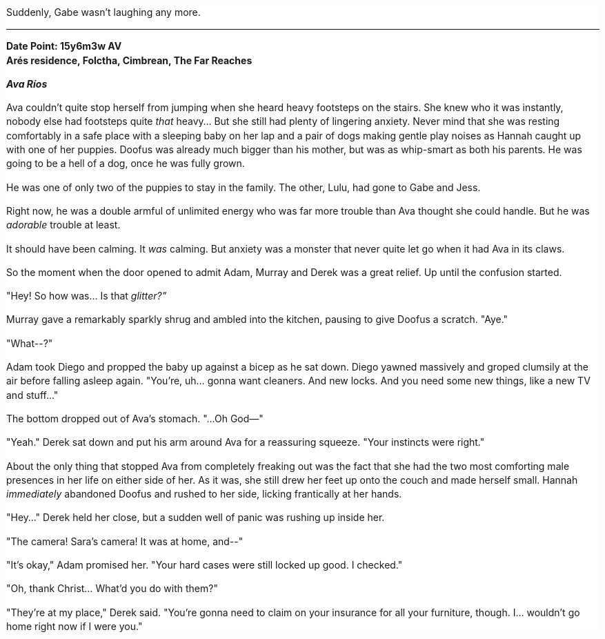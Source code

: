 Suddenly, Gabe wasn’t laughing any more.

---

**Date Point: 15y6m3w AV**       
**Arés residence, Folctha, Cimbrean, The Far Reaches**

***Ava Ríos***

Ava couldn’t quite stop herself from jumping when she heard heavy footsteps on the stairs. She knew who it was instantly, nobody else had footsteps quite *that* heavy… But she still had plenty of lingering anxiety. Never mind that she was resting comfortably in a safe place with a sleeping baby on her lap and a pair of dogs making gentle play noises as Hannah caught up with one of her puppies. Doofus was already much bigger than his mother, but was as whip-smart as both his parents. He was going to be a hell of a dog, once he was fully grown.

He was one of only two of the puppies to stay in the family. The other, Lulu, had gone to Gabe and Jess.

Right now, he was a double armful of unlimited energy who was far more trouble than Ava thought she could handle. But he was *adorable* trouble at least.

It should have been calming. It *was* calming. But anxiety was a monster that never quite let go when it had Ava in its claws.

So the moment when the door opened to admit Adam, Murray and Derek was a great relief. Up until the confusion started.

"Hey! So how was… Is that *glitter?"*

Murray gave a remarkably sparkly shrug and ambled into the kitchen, pausing to give Doofus a scratch. "Aye."

"What--?"

Adam took Diego and propped the baby up against a bicep as he sat down. Diego yawned massively and groped clumsily at the air before falling asleep again. "You’re, uh… gonna want cleaners. And new locks. And you need some new things, like a new TV and stuff..."

The bottom dropped out of Ava’s stomach. "...Oh God—"

"Yeah." Derek sat down and put his arm around Ava for a reassuring squeeze. "Your instincts were right."

About the only thing that stopped Ava from completely freaking out was the fact that she had the two most comforting male presences in her life on either side of her. As it was, she still drew her feet up onto the couch and made herself small. Hannah *immediately* abandoned Doofus and rushed to her side, licking frantically at her hands.

"Hey…" Derek held her close, but a sudden well of panic was rushing up inside her.

"The camera! Sara’s camera! It was at home, and--"

"It’s okay," Adam promised her. "Your hard cases were still locked up good. I checked."

"Oh, thank Christ… What’d you do with them?"

"They’re at my place," Derek said. "You’re gonna need to claim on your insurance for all your furniture, though. I… wouldn’t go home right now if I were you."
